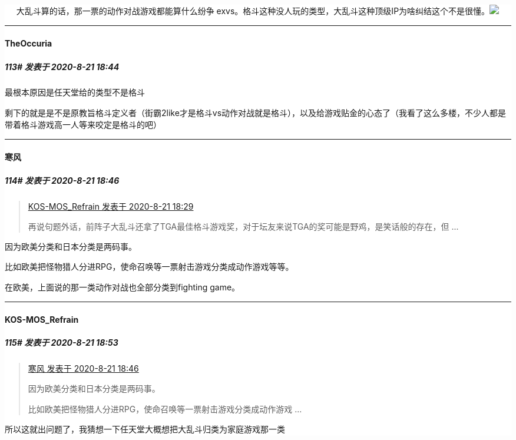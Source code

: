 


     大乱斗算的话，那一票的动作对战游戏都能算什么纷争 exvs。格斗这种没人玩的类型，大乱斗这种顶级IP为啥纠结这个不是很懂。<img src="https://static.saraba1st.com/image/smiley/face2017/001.png" referrerpolicy="no-referrer">







*****

####  TheOccuria  
##### 113#       发表于 2020-8-21 18:44




最根本原因是任天堂给的类型不是格斗


剩下的就是是不是原教旨格斗定义者（街霸2like才是格斗vs动作对战就是格斗），以及给游戏贴金的心态了（我看了这么多楼，不少人都是带着格斗游戏高一人等来咬定是格斗的吧）







*****

####  寒风  
##### 114#       发表于 2020-8-21 18:46



<blockquote><a href="httphttps://bbs.saraba1st.com/2b/forum.php?mod=redirect&amp;goto=findpost&amp;pid=48508520&amp;ptid=1955749" target="_blank">KOS-MOS_Refrain 发表于 2020-8-21 18:29</a>

再说句题外话，前阵子大乱斗还拿了TGA最佳格斗游戏奖，对于坛友来说TGA的奖可能是野鸡，是笑话般的存在，但 ...</blockquote>
因为欧美分类和日本分类是两码事。


比如欧美把怪物猎人分进RPG，使命召唤等一票射击游戏分类成动作游戏等等。


在欧美，上面说的那一类动作对战也全部分类到fighting game。







*****

####  KOS-MOS_Refrain  
##### 115#       发表于 2020-8-21 18:53



<blockquote><a href="httphttps://bbs.saraba1st.com/2b/forum.php?mod=redirect&amp;goto=findpost&amp;pid=48508748&amp;ptid=1955749" target="_blank">寒风 发表于 2020-8-21 18:46</a>

因为欧美分类和日本分类是两码事。


比如欧美把怪物猎人分进RPG，使命召唤等一票射击游戏分类成动作游戏 ...</blockquote>
所以这就出问题了，我猜想一下任天堂大概想把大乱斗归类为家庭游戏那一类
